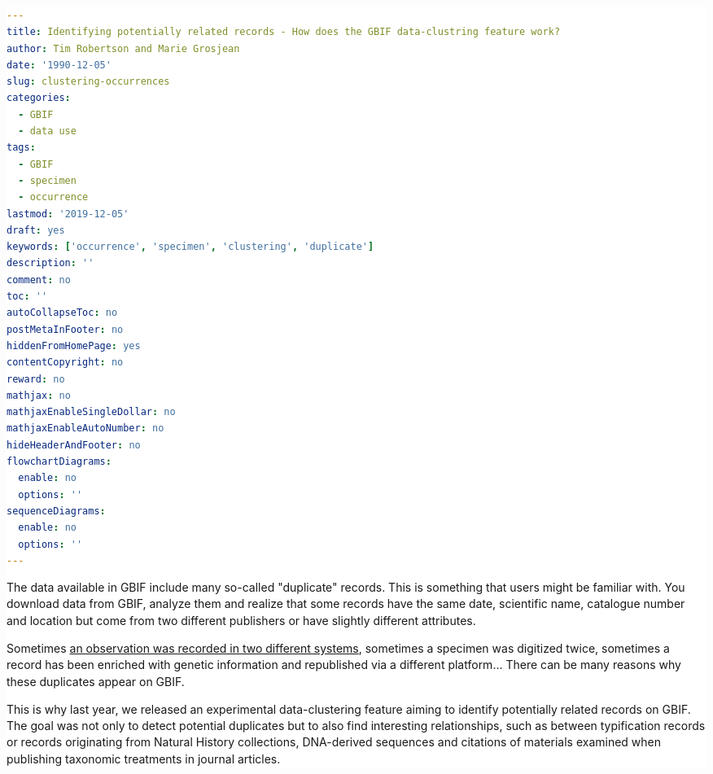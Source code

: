 ```yaml
---
title: Identifying potentially related records - How does the GBIF data-clustring feature work?
author: Tim Robertson and Marie Grosjean
date: '1990-12-05'
slug: clustering-occurrences
categories:
  - GBIF
  - data use
tags:
  - GBIF
  - specimen
  - occurrence
lastmod: '2019-12-05'
draft: yes
keywords: ['occurrence', 'specimen', 'clustering', 'duplicate']
description: ''
comment: no
toc: ''
autoCollapseToc: no
postMetaInFooter: no
hiddenFromHomePage: yes
contentCopyright: no
reward: no
mathjax: no
mathjaxEnableSingleDollar: no
mathjaxEnableAutoNumber: no
hideHeaderAndFooter: no
flowchartDiagrams:
  enable: no
  options: ''
sequenceDiagrams:
  enable: no
  options: ''
---
```


The data available in GBIF include many so-called "duplicate" records.
This is something that users might be familiar with. You download data from GBIF, analyze them and realize that some records have the same date, scientific name, catalogue number and location but come from two different publishers or have slightly different attributes.

Sometimes [an observation was recorded in two different systems](https://discourse.gbif.org/t/duplicate-observations-across-datasets/3069), sometimes a specimen was digitized twice, sometimes a record has been enriched with genetic information and republished via a different platform... There can be many reasons why these duplicates appear on GBIF.

This is why last year, we released an experimental data-clustering feature aiming to identify potentially related records on GBIF.
The goal was not only to detect potential duplicates but to also find interesting relationships, such as between typification records or records originating from Natural History collections, DNA-derived sequences and citations of materials examined when publishing taxonomic treatments in journal articles.
